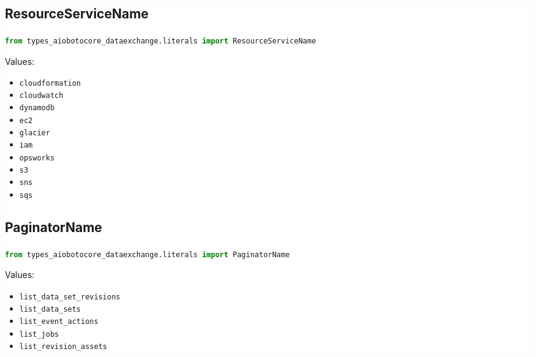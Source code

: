 <a id="resourceservicename"></a>

## ResourceServiceName

```python
from types_aiobotocore_dataexchange.literals import ResourceServiceName
```

Values:

- `cloudformation`
- `cloudwatch`
- `dynamodb`
- `ec2`
- `glacier`
- `iam`
- `opsworks`
- `s3`
- `sns`
- `sqs`

<a id="paginatorname"></a>

## PaginatorName

```python
from types_aiobotocore_dataexchange.literals import PaginatorName
```

Values:

- `list_data_set_revisions`
- `list_data_sets`
- `list_event_actions`
- `list_jobs`
- `list_revision_assets`
